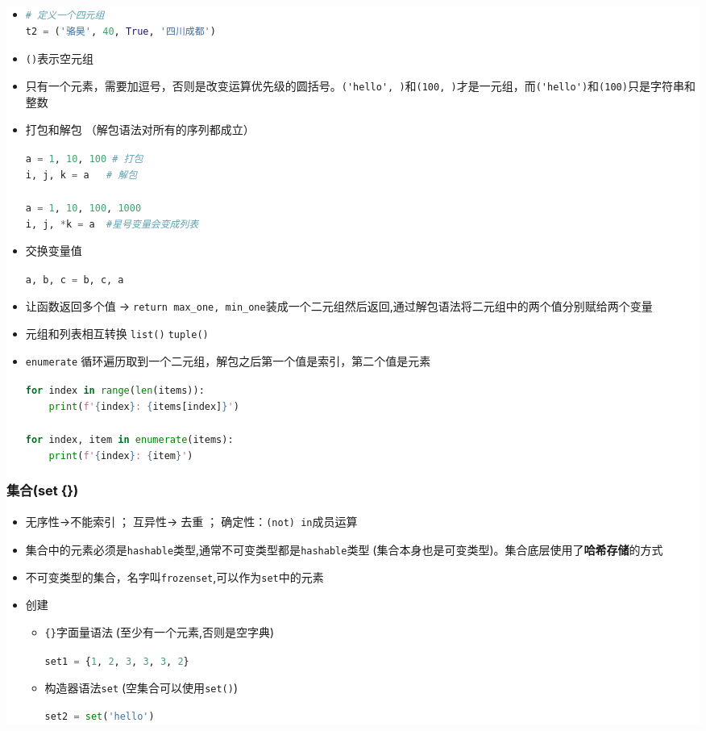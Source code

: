   + 
    ```python
    # 定义一个四元组
    t2 = ('骆昊', 40, True, '四川成都')
    ```

  + `()`表示空元组

  + 只有一个元素，需要加逗号，否则是改变运算优先级的圆括号。`('hello', )`和`(100, )`才是一元组，而`('hello')`和`(100)`只是字符串和整数

+ 打包和解包 （解包语法对所有的序列都成立）

  ```python
  a = 1, 10, 100 # 打包
  i, j, k = a	# 解包
  
  a = 1, 10, 100, 1000
  i, j, *k = a  #星号变量会变成列表
  ```

+ 交换变量值

  ```python
  a, b, c = b, c, a
  ```

+ 让函数返回多个值 -> `return max_one, min_one`装成一个二元组然后返回,通过解包语法将二元组中的两个值分别赋给两个变量

+ 元组和列表相互转换 `list()`  `tuple()`

+ `enumerate`  循环遍历取到一个二元组，解包之后第一个值是索引，第二个值是元素

  ```python
  for index in range(len(items)):
      print(f'{index}: {items[index]}')
  
  for index, item in enumerate(items):
      print(f'{index}: {item}')
  ```

### 集合(set {})

+ 无序性->不能索引 ； 互异性-> 去重 ； 确定性：`(not) in`成员运算

+ 集合中的元素必须是`hashable`类型,通常不可变类型都是`hashable`类型 (集合本身也是可变类型)。集合底层使用了**哈希存储**的方式

+ 不可变类型的集合，名字叫`frozenset`,可以作为`set`中的元素

+ 创建

  + `{}`字面量语法 (至少有一个元素,否则是空字典)

    ```python
    set1 = {1, 2, 3, 3, 3, 2}
    ```

  + 构造器语法`set` (空集合可以使用`set()`)

    ```python
    set2 = set('hello')
    ```
